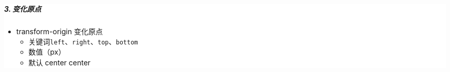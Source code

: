 ##### 3. 变化原点

- transform-origin 变化原点
  - 关键词`left`、`right`、`top`、`bottom`
  - 数值（px）
  - 默认 center center





